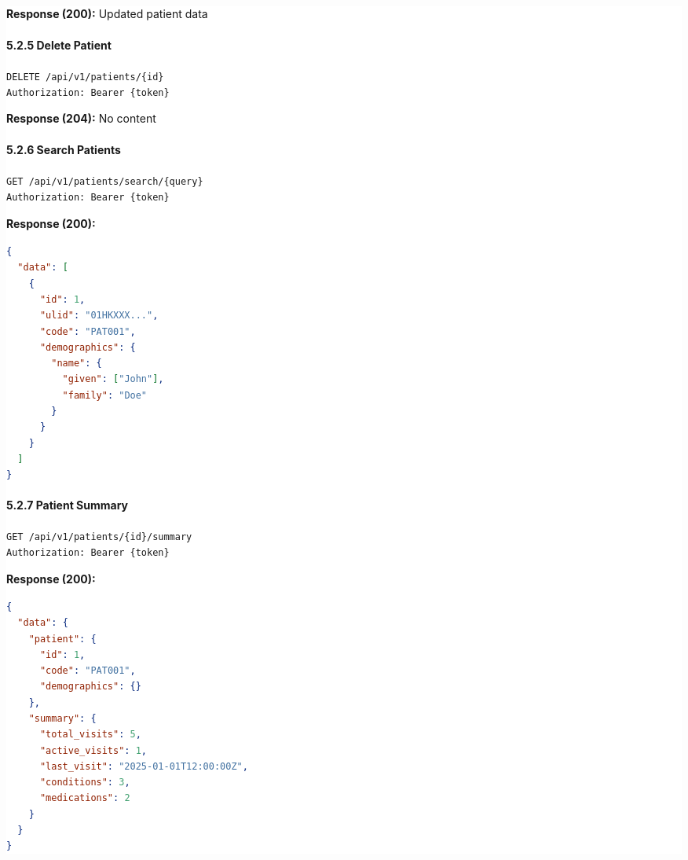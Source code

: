 **Response (200):** Updated patient data

#### 5.2.5 Delete Patient
```http
DELETE /api/v1/patients/{id}
Authorization: Bearer {token}
```

**Response (204):** No content

#### 5.2.6 Search Patients
```http
GET /api/v1/patients/search/{query}
Authorization: Bearer {token}
```

**Response (200):**
```json
{
  "data": [
    {
      "id": 1,
      "ulid": "01HKXXX...",
      "code": "PAT001",
      "demographics": {
        "name": {
          "given": ["John"],
          "family": "Doe"
        }
      }
    }
  ]
}
```

#### 5.2.7 Patient Summary
```http
GET /api/v1/patients/{id}/summary
Authorization: Bearer {token}
```

**Response (200):**
```json
{
  "data": {
    "patient": {
      "id": 1,
      "code": "PAT001",
      "demographics": {}
    },
    "summary": {
      "total_visits": 5,
      "active_visits": 1,
      "last_visit": "2025-01-01T12:00:00Z",
      "conditions": 3,
      "medications": 2
    }
  }
}
```
